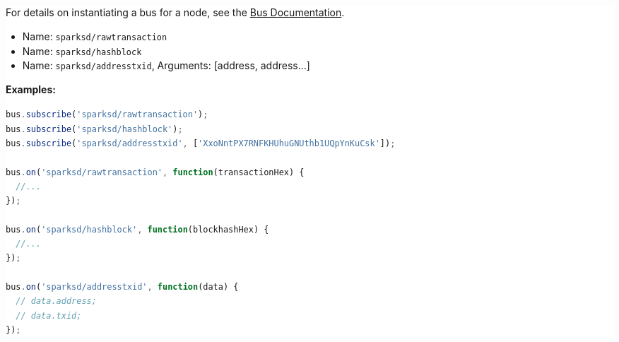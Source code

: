 For details on instantiating a bus for a node, see the [Bus Documentation](../bus.md).
- Name: `sparksd/rawtransaction`
- Name: `sparksd/hashblock`
- Name: `sparksd/addresstxid`, Arguments: [address, address...]

**Examples:**

```js
bus.subscribe('sparksd/rawtransaction');
bus.subscribe('sparksd/hashblock');
bus.subscribe('sparksd/addresstxid', ['XxoNntPX7RNFKHUhuGNUthb1UQpYnKuCsk']);

bus.on('sparksd/rawtransaction', function(transactionHex) {
  //...
});

bus.on('sparksd/hashblock', function(blockhashHex) {
  //...
});

bus.on('sparksd/addresstxid', function(data) {
  // data.address;
  // data.txid;
});
```
